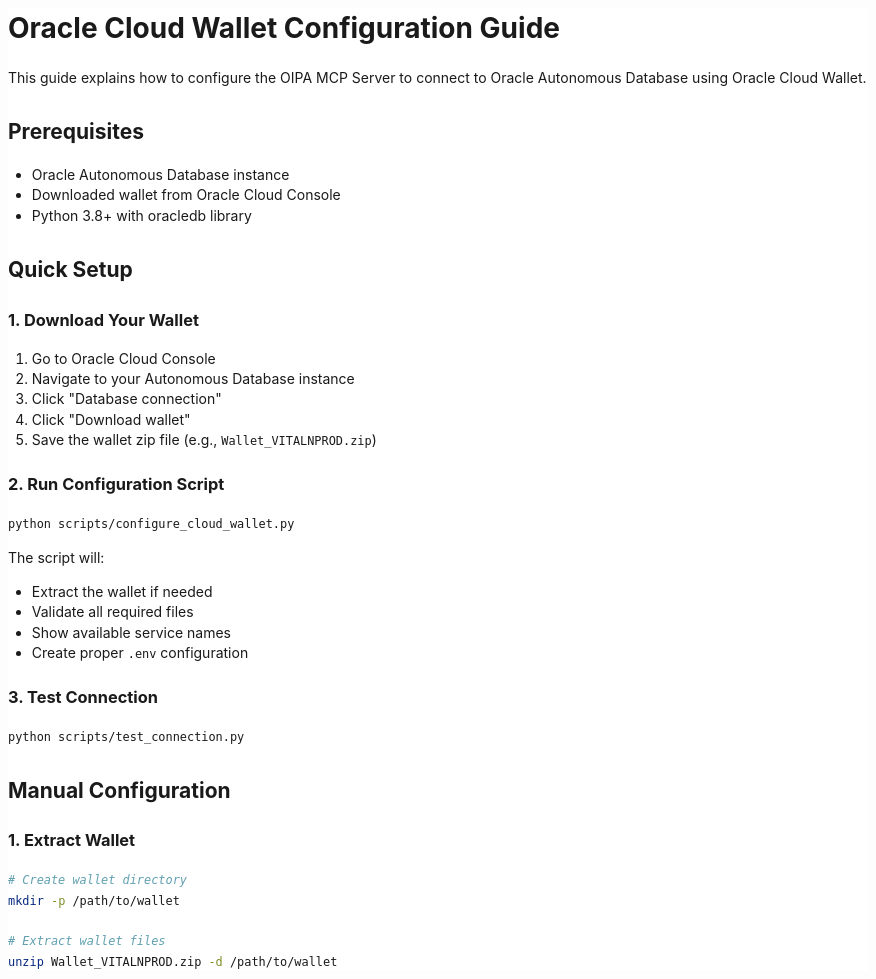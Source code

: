 # Oracle Cloud Wallet Configuration Guide

This guide explains how to configure the OIPA MCP Server to connect to Oracle Autonomous Database using Oracle Cloud Wallet.

## Prerequisites

- Oracle Autonomous Database instance
- Downloaded wallet from Oracle Cloud Console
- Python 3.8+ with oracledb library

## Quick Setup

### 1. Download Your Wallet

1. Go to Oracle Cloud Console
2. Navigate to your Autonomous Database instance
3. Click "Database connection" 
4. Click "Download wallet"
5. Save the wallet zip file (e.g., `Wallet_VITALNPROD.zip`)

### 2. Run Configuration Script

```bash
python scripts/configure_cloud_wallet.py
```

The script will:
- Extract the wallet if needed
- Validate all required files
- Show available service names
- Create proper `.env` configuration

### 3. Test Connection

```bash
python scripts/test_connection.py
```

## Manual Configuration

### 1. Extract Wallet

```bash
# Create wallet directory
mkdir -p /path/to/wallet

# Extract wallet files
unzip Wallet_VITALNPROD.zip -d /path/to/wallet
```
